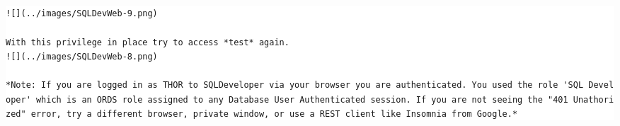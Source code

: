     ![](../images/SQLDevWeb-9.png)

    With this privilege in place try to access *test* again.
    ![](../images/SQLDevWeb-8.png)

    *Note: If you are logged in as THOR to SQLDeveloper via your browser you are authenticated. You used the role 'SQL Developer' which is an ORDS role assigned to any Database User Authenticated session. If you are not seeing the "401 Unathorized" error, try a different browser, private window, or use a REST client like Insomnia from Google.*
